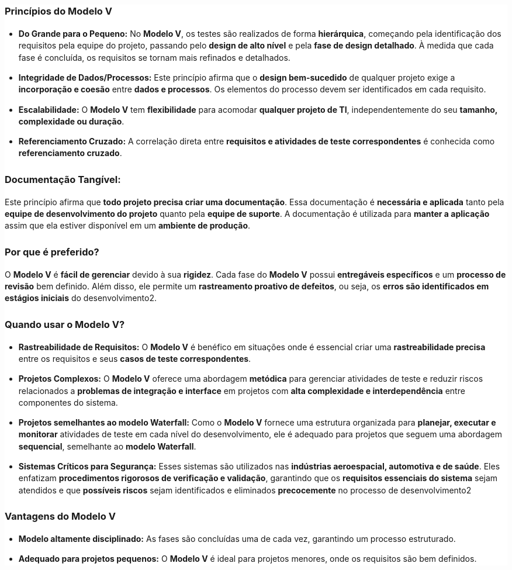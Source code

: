 ### **Princípios do Modelo V**

- **Do Grande para o Pequeno:** No **Modelo V**, os testes são realizados de forma **hierárquica**, começando pela identificação dos requisitos pela equipe do projeto, passando pelo **design de alto nível** e pela **fase de design detalhado**. À medida que cada fase é concluída, os requisitos se tornam mais refinados e detalhados.

- **Integridade de Dados/Processos:** Este princípio afirma que o **design bem-sucedido** de qualquer projeto exige a **incorporação e coesão** entre **dados e processos**. Os elementos do processo devem ser identificados em cada requisito.

- **Escalabilidade:** O **Modelo V** tem **flexibilidade** para acomodar **qualquer projeto de TI**, independentemente do seu **tamanho, complexidade ou duração**.

- **Referenciamento Cruzado:** A correlação direta entre **requisitos e atividades de teste correspondentes** é conhecida como **referenciamento cruzado**.

### **Documentação Tangível:** 
Este princípio afirma que **todo projeto precisa criar uma documentação**. Essa documentação é **necessária e aplicada** tanto pela **equipe de desenvolvimento do projeto** quanto pela **equipe de suporte**. A documentação é utilizada para **manter a aplicação** assim que ela estiver disponível em um **ambiente de produção**.

### **Por que é preferido?** 
O **Modelo V** é **fácil de gerenciar** devido à sua **rigidez**. Cada fase do **Modelo V** possui **entregáveis específicos** e um **processo de revisão** bem definido.
Além disso, ele permite um **rastreamento proativo de defeitos**, ou seja, os **erros são identificados em estágios iniciais** do desenvolvimento2.

### **Quando usar o Modelo V?**

- **Rastreabilidade de Requisitos:** O **Modelo V** é benéfico em situações onde é essencial criar uma **rastreabilidade precisa** entre os requisitos e seus **casos de teste correspondentes**.

- **Projetos Complexos:** O **Modelo V** oferece uma abordagem **metódica** para gerenciar atividades de teste e reduzir riscos relacionados a **problemas de integração e interface** em projetos com **alta complexidade e interdependência** entre componentes do sistema.

- **Projetos semelhantes ao modelo Waterfall:** Como o **Modelo V** fornece uma estrutura organizada para **planejar, executar e monitorar** atividades de teste em cada nível do desenvolvimento, ele é adequado para projetos que seguem uma abordagem **sequencial**, semelhante ao **modelo Waterfall**.

- **Sistemas Críticos para Segurança:** Esses sistemas são utilizados nas **indústrias aeroespacial, automotiva e de saúde**. Eles enfatizam **procedimentos rigorosos de verificação e validação**, garantindo que os **requisitos essenciais do sistema** sejam atendidos e que **possíveis riscos** sejam identificados e eliminados **precocemente** no processo de desenvolvimento2

### **Vantagens do Modelo V**

- **Modelo altamente disciplinado:** As fases são concluídas uma de cada vez, garantindo um processo estruturado.

- **Adequado para projetos pequenos:** O **Modelo V** é ideal para projetos menores, onde os requisitos são bem definidos.
